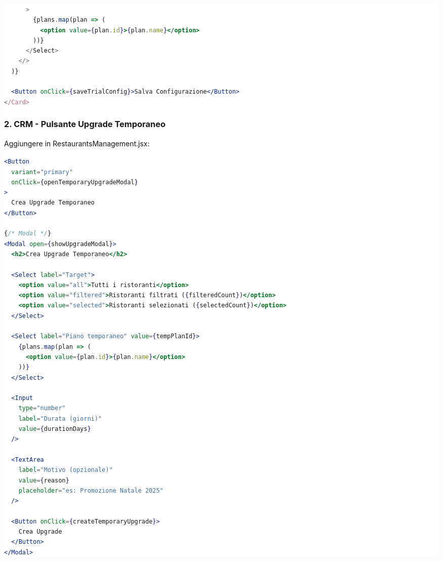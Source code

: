 ```jsx
      >
        {plans.map(plan => (
          <option value={plan.id}>{plan.name}</option>
        ))}
      </Select>
    </>
  )}

  <Button onClick={saveTrialConfig}>Salva Configurazione</Button>
</Card>
```

### 2. CRM - Pulsante Upgrade Temporaneo

Aggiungere in RestaurantsManagement.jsx:

```jsx
<Button
  variant="primary"
  onClick={openTemporaryUpgradeModal}
>
  Crea Upgrade Temporaneo
</Button>

{/* Modal */}
<Modal open={showUpgradeModal}>
  <h2>Crea Upgrade Temporaneo</h2>

  <Select label="Target">
    <option value="all">Tutti i ristoranti</option>
    <option value="filtered">Ristoranti filtrati ({filteredCount})</option>
    <option value="selected">Ristoranti selezionati ({selectedCount})</option>
  </Select>

  <Select label="Piano temporaneo" value={tempPlanId}>
    {plans.map(plan => (
      <option value={plan.id}>{plan.name}</option>
    ))}
  </Select>

  <Input
    type="number"
    label="Durata (giorni)"
    value={durationDays}
  />

  <TextArea
    label="Motivo (opzionale)"
    value={reason}
    placeholder="es: Promozione Natale 2025"
  />

  <Button onClick={createTemporaryUpgrade}>
    Crea Upgrade
  </Button>
</Modal>
```
